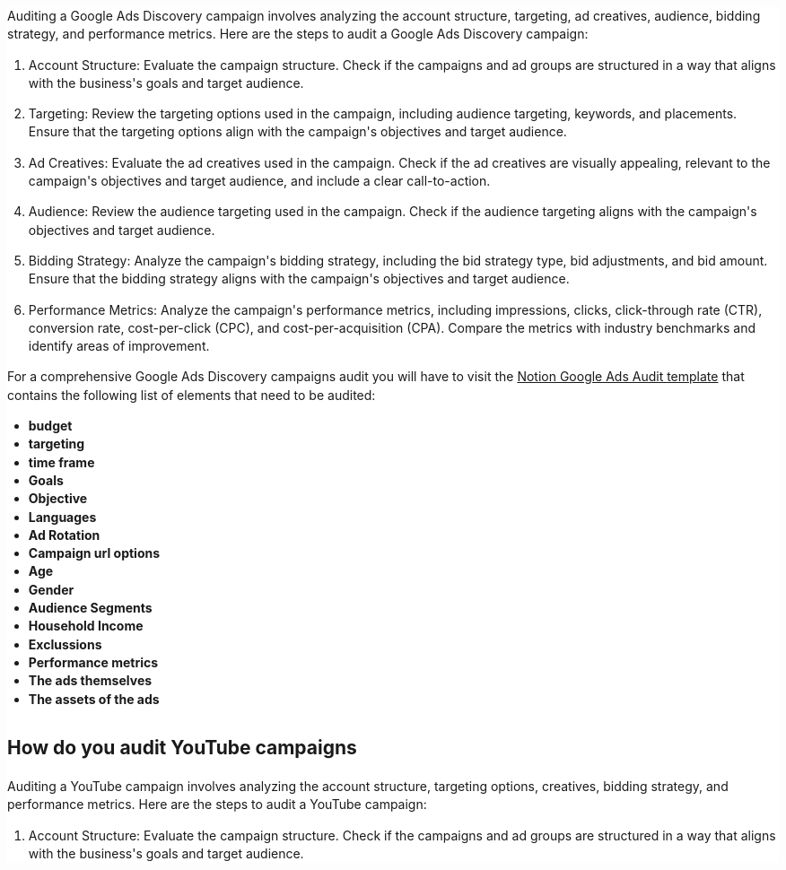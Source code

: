
Auditing a Google Ads Discovery campaign involves analyzing the account structure, targeting, ad creatives, audience, bidding strategy, and performance metrics. Here are the steps to audit a Google Ads Discovery campaign:

1.  Account Structure: Evaluate the campaign structure. Check if the campaigns and ad groups are structured in a way that aligns with the business's goals and target audience.
    
2.  Targeting: Review the targeting options used in the campaign, including audience targeting, keywords, and placements. Ensure that the targeting options align with the campaign's objectives and target audience.
    
3.  Ad Creatives: Evaluate the ad creatives used in the campaign. Check if the ad creatives are visually appealing, relevant to the campaign's objectives and target audience, and include a clear call-to-action.
    
4.  Audience: Review the audience targeting used in the campaign. Check if the audience targeting aligns with the campaign's objectives and target audience.
    
5.  Bidding Strategy: Analyze the campaign's bidding strategy, including the bid strategy type, bid adjustments, and bid amount. Ensure that the bidding strategy aligns with the campaign's objectives and target audience.
    
6.  Performance Metrics: Analyze the campaign's performance metrics, including impressions, clicks, click-through rate (CTR), conversion rate, cost-per-click (CPC), and cost-per-acquisition (CPA). Compare the metrics with industry benchmarks and identify areas of improvement.
    


For a comprehensive Google Ads Discovery campaigns audit you will have to visit the [Notion Google Ads Audit template](https://ppcpanos.notion.site/ppcpanos/Google-Ads-Audit-Checklist-Notion-32bd94f590b24b1c9114c31afb73cc65) that contains the following list of elements that need to be audited:

- **budget**
- **targeting**
- **time frame**
- **Goals**
- **Objective**
- **Languages**
- **Ad Rotation**
- **Campaign url options**
- **Age**
- **Gender**
- **Audience Segments**
- **Household Income**
- **Exclussions**
- **Performance metrics**
- **The ads themselves**
- **The assets of the ads**


## How do you audit YouTube campaigns 

Auditing a YouTube campaign involves analyzing the account structure, targeting options, creatives, bidding strategy, and performance metrics. Here are the steps to audit a YouTube campaign:

1.  Account Structure: Evaluate the campaign structure. Check if the campaigns and ad groups are structured in a way that aligns with the business's goals and target audience.
    